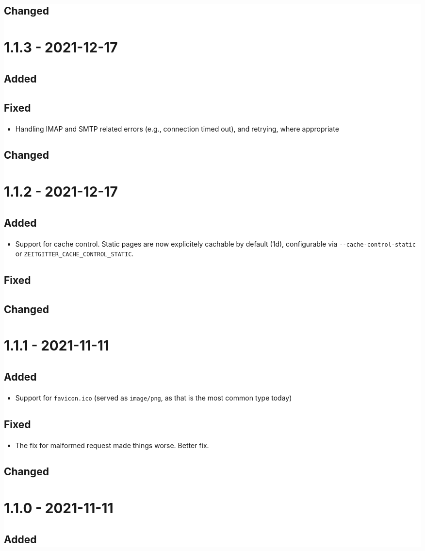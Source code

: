 ## Changed

# 1.1.3 - 2021-12-17

## Added

## Fixed

- Handling IMAP and SMTP related errors (e.g., connection timed out), and
  retrying, where appropriate

## Changed

# 1.1.2 - 2021-12-17

## Added

- Support for cache control. Static pages are now explicitely cachable by
  default (1d), configurable via `--cache-control-static` or
  `ZEITGITTER_CACHE_CONTROL_STATIC`.

## Fixed

## Changed

# 1.1.1 - 2021-11-11

## Added

- Support for `favicon.ico` (served as `image/png`, as that is the most common
  type today)

## Fixed

- The fix for malformed request made things worse. Better fix.

## Changed

# 1.1.0 - 2021-11-11

## Added
